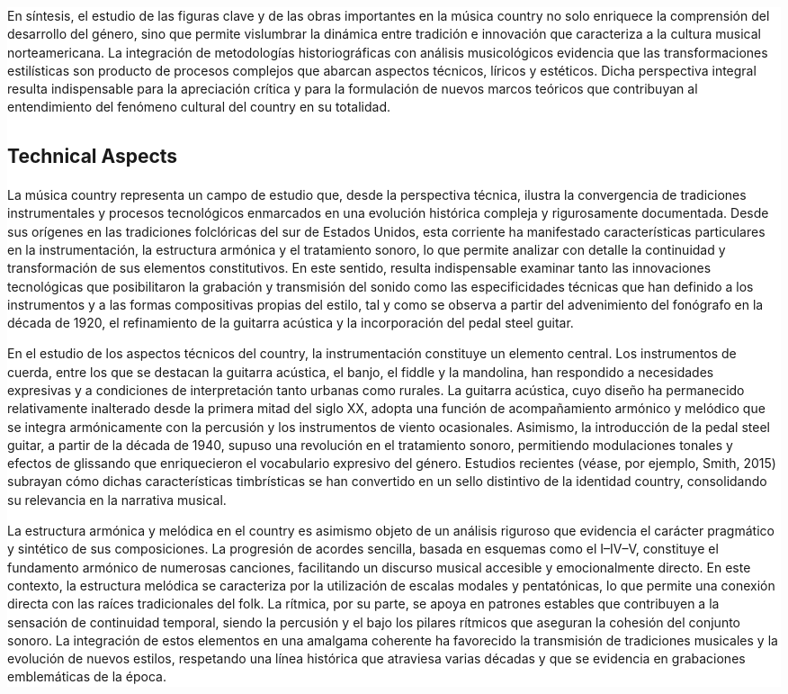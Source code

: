 En síntesis, el estudio de las figuras clave y de las obras importantes en la música country no solo
enriquece la comprensión del desarrollo del género, sino que permite vislumbrar la dinámica entre
tradición e innovación que caracteriza a la cultura musical norteamericana. La integración de
metodologías historiográficas con análisis musicológicos evidencia que las transformaciones
estilísticas son producto de procesos complejos que abarcan aspectos técnicos, líricos y estéticos.
Dicha perspectiva integral resulta indispensable para la apreciación crítica y para la formulación
de nuevos marcos teóricos que contribuyan al entendimiento del fenómeno cultural del country en su
totalidad.

## Technical Aspects

La música country representa un campo de estudio que, desde la perspectiva técnica, ilustra la
convergencia de tradiciones instrumentales y procesos tecnológicos enmarcados en una evolución
histórica compleja y rigurosamente documentada. Desde sus orígenes en las tradiciones folclóricas
del sur de Estados Unidos, esta corriente ha manifestado características particulares en la
instrumentación, la estructura armónica y el tratamiento sonoro, lo que permite analizar con detalle
la continuidad y transformación de sus elementos constitutivos. En este sentido, resulta
indispensable examinar tanto las innovaciones tecnológicas que posibilitaron la grabación y
transmisión del sonido como las especificidades técnicas que han definido a los instrumentos y a las
formas compositivas propias del estilo, tal y como se observa a partir del advenimiento del
fonógrafo en la década de 1920, el refinamiento de la guitarra acústica y la incorporación del pedal
steel guitar.

En el estudio de los aspectos técnicos del country, la instrumentación constituye un elemento
central. Los instrumentos de cuerda, entre los que se destacan la guitarra acústica, el banjo, el
fiddle y la mandolina, han respondido a necesidades expresivas y a condiciones de interpretación
tanto urbanas como rurales. La guitarra acústica, cuyo diseño ha permanecido relativamente
inalterado desde la primera mitad del siglo XX, adopta una función de acompañamiento armónico y
melódico que se integra armónicamente con la percusión y los instrumentos de viento ocasionales.
Asimismo, la introducción de la pedal steel guitar, a partir de la década de 1940, supuso una
revolución en el tratamiento sonoro, permitiendo modulaciones tonales y efectos de glissando que
enriquecieron el vocabulario expresivo del género. Estudios recientes (véase, por ejemplo,
Smith, 2015) subrayan cómo dichas características timbrísticas se han convertido en un sello
distintivo de la identidad country, consolidando su relevancia en la narrativa musical.

La estructura armónica y melódica en el country es asimismo objeto de un análisis riguroso que
evidencia el carácter pragmático y sintético de sus composiciones. La progresión de acordes
sencilla, basada en esquemas como el I–IV–V, constituye el fundamento armónico de numerosas
canciones, facilitando un discurso musical accesible y emocionalmente directo. En este contexto, la
estructura melódica se caracteriza por la utilización de escalas modales y pentatónicas, lo que
permite una conexión directa con las raíces tradicionales del folk. La rítmica, por su parte, se
apoya en patrones estables que contribuyen a la sensación de continuidad temporal, siendo la
percusión y el bajo los pilares rítmicos que aseguran la cohesión del conjunto sonoro. La
integración de estos elementos en una amalgama coherente ha favorecido la transmisión de tradiciones
musicales y la evolución de nuevos estilos, respetando una línea histórica que atraviesa varias
décadas y que se evidencia en grabaciones emblemáticas de la época.

